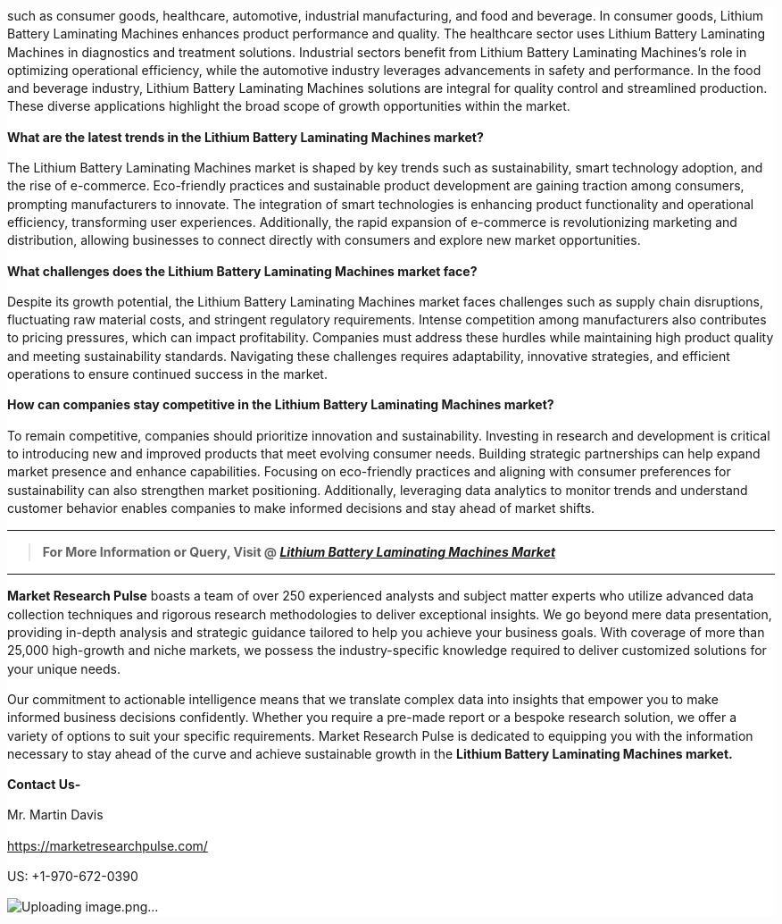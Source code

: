 such as consumer goods, healthcare, automotive, industrial manufacturing, and food and beverage. In consumer goods, Lithium Battery Laminating Machines enhances product performance and quality. The healthcare sector uses Lithium Battery Laminating Machines in diagnostics and treatment solutions. Industrial sectors benefit from Lithium Battery Laminating Machines&rsquo;s role in optimizing operational efficiency, while the automotive industry leverages advancements in safety and performance. In the food and beverage industry, Lithium Battery Laminating Machines solutions are integral for quality control and streamlined production. These diverse applications highlight the broad scope of growth opportunities within the market.</p><p><strong>What are the latest trends in the Lithium Battery Laminating Machines market?</strong></p><p>The Lithium Battery Laminating Machines market is shaped by key trends such as sustainability, smart technology adoption, and the rise of e-commerce. Eco-friendly practices and sustainable product development are gaining traction among consumers, prompting manufacturers to innovate. The integration of smart technologies is enhancing product functionality and operational efficiency, transforming user experiences. Additionally, the rapid expansion of e-commerce is revolutionizing marketing and distribution, allowing businesses to connect directly with consumers and explore new market opportunities.</p><p><strong>What challenges does the Lithium Battery Laminating Machines market face?</strong></p><p>Despite its growth potential, the Lithium Battery Laminating Machines market faces challenges such as supply chain disruptions, fluctuating raw material costs, and stringent regulatory requirements. Intense competition among manufacturers also contributes to pricing pressures, which can impact profitability. Companies must address these hurdles while maintaining high product quality and meeting sustainability standards. Navigating these challenges requires adaptability, innovative strategies, and efficient operations to ensure continued success in the market.</p><p><strong>How can companies stay competitive in the Lithium Battery Laminating Machines market?</strong></p><p>To remain competitive, companies should prioritize innovation and sustainability. Investing in research and development is critical to introducing new and improved products that meet evolving consumer needs. Building strategic partnerships can help expand market presence and enhance capabilities. Focusing on eco-friendly practices and aligning with consumer preferences for sustainability can also strengthen market positioning. Additionally, leveraging data analytics to monitor trends and understand customer behavior enables companies to make informed decisions and stay ahead of market shifts.</p><hr /><blockquote><p><strong>For More Information or Query, Visit @&nbsp;<em><a href="https://marketresearchpulse.com/report/27192/lithium-battery-laminating-machines-market?utm_source=Linkedin&utm_medium=091">Lithium Battery Laminating Machines Market</a></em></strong></p></blockquote><hr /><p><strong>Market Research Pulse</strong> boasts a team of over 250 experienced analysts and subject matter experts who utilize advanced data collection techniques and rigorous research methodologies to deliver exceptional insights. We go beyond mere data presentation, providing in-depth analysis and strategic guidance tailored to help you achieve your business goals. With coverage of more than 25,000 high-growth and niche markets, we possess the industry-specific knowledge required to deliver customized solutions for your unique needs.</p><p>Our commitment to actionable intelligence means that we translate complex data into insights that empower you to make informed business decisions confidently. Whether you require a pre-made report or a bespoke research solution, we offer a variety of options to suit your specific requirements. Market Research Pulse is dedicated to equipping you with the information necessary to stay ahead of the curve and achieve sustainable growth in the <strong>Lithium Battery Laminating Machines market.</strong></p><p><strong>Contact Us-</strong></p><p>Mr. Martin Davis</p><p>https://marketresearchpulse.com/</p><p>US: +1-970-672-0390</p>
![Uploading image.png…]()
